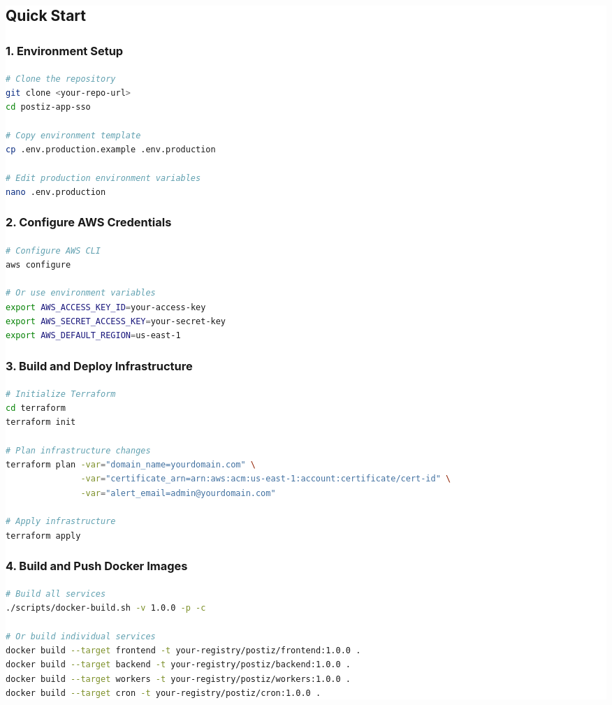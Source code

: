 ## Quick Start

### 1. Environment Setup

```bash
# Clone the repository
git clone <your-repo-url>
cd postiz-app-sso

# Copy environment template
cp .env.production.example .env.production

# Edit production environment variables
nano .env.production
```

### 2. Configure AWS Credentials

```bash
# Configure AWS CLI
aws configure

# Or use environment variables
export AWS_ACCESS_KEY_ID=your-access-key
export AWS_SECRET_ACCESS_KEY=your-secret-key
export AWS_DEFAULT_REGION=us-east-1
```

### 3. Build and Deploy Infrastructure

```bash
# Initialize Terraform
cd terraform
terraform init

# Plan infrastructure changes
terraform plan -var="domain_name=yourdomain.com" \
               -var="certificate_arn=arn:aws:acm:us-east-1:account:certificate/cert-id" \
               -var="alert_email=admin@yourdomain.com"

# Apply infrastructure
terraform apply
```

### 4. Build and Push Docker Images

```bash
# Build all services
./scripts/docker-build.sh -v 1.0.0 -p -c

# Or build individual services
docker build --target frontend -t your-registry/postiz/frontend:1.0.0 .
docker build --target backend -t your-registry/postiz/backend:1.0.0 .
docker build --target workers -t your-registry/postiz/workers:1.0.0 .
docker build --target cron -t your-registry/postiz/cron:1.0.0 .
```
